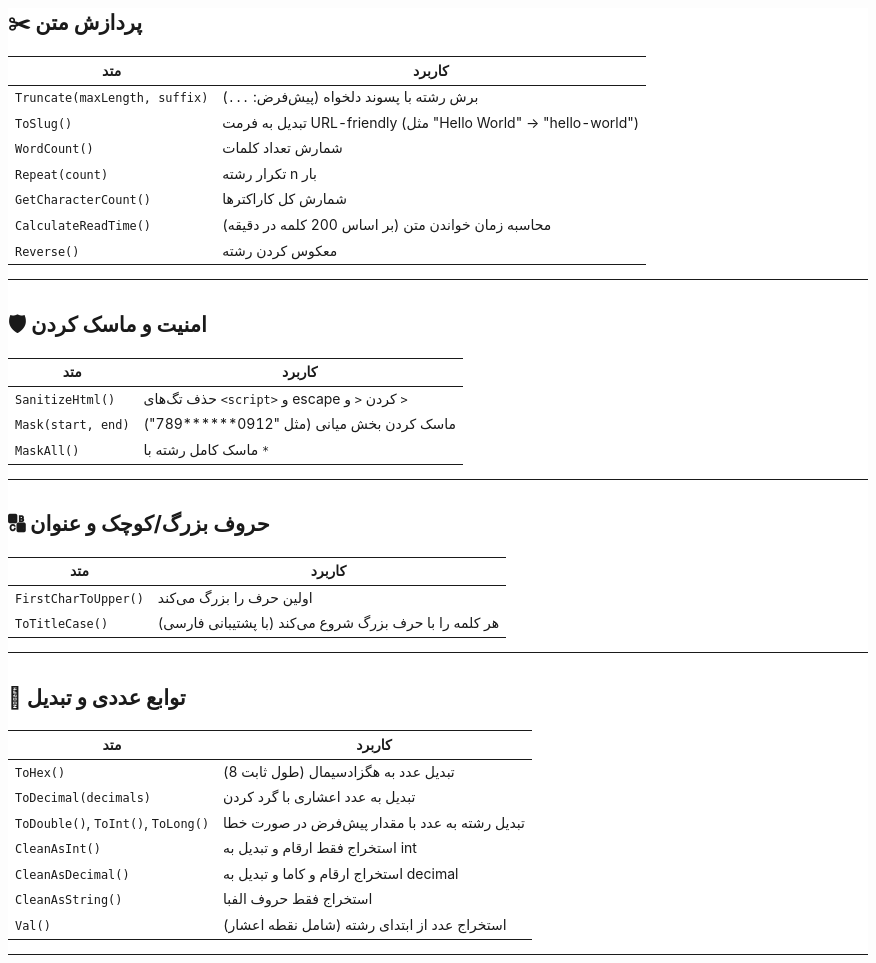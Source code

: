 
## ✂️ **پردازش متن**
| متد | کاربرد |
|------|--------|
| `Truncate(maxLength, suffix)` | برش رشته با پسوند دلخواه (پیش‌فرض: `...`) |
| `ToSlug()` | تبدیل به فرمت URL-friendly (مثل "Hello World" → "hello-world") |
| `WordCount()` | شمارش تعداد کلمات |
| `Repeat(count)` | تکرار رشته n بار |
| `GetCharacterCount()` | شمارش کل کاراکترها |
| `CalculateReadTime()` | محاسبه زمان خواندن متن (بر اساس 200 کلمه در دقیقه) |
| `Reverse()` | معکوس کردن رشته |

---

## 🛡️ **امنیت و ماسک کردن**
| متد | کاربرد |
|------|--------|
| `SanitizeHtml()` | حذف تگ‌های `<script>` و escape کردن `<` و `>` |
| `Mask(start, end)` | ماسک کردن بخش میانی (مثل "0912******789") |
| `MaskAll()` | ماسک کامل رشته با `*` |

---

## 🔠 **حروف بزرگ/کوچک و عنوان**
| متد | کاربرد |
|------|--------|
| `FirstCharToUpper()` | اولین حرف را بزرگ می‌کند |
| `ToTitleCase()` | هر کلمه را با حرف بزرگ شروع می‌کند (با پشتیبانی فارسی) |

---

## 🔢 **توابع عددی و تبدیل**
| متد | کاربرد |
|------|--------|
| `ToHex()` | تبدیل عدد به هگزادسیمال (طول ثابت 8) |
| `ToDecimal(decimals)` | تبدیل به عدد اعشاری با گرد کردن |
| `ToDouble()`, `ToInt()`, `ToLong()` | تبدیل رشته به عدد با مقدار پیش‌فرض در صورت خطا |
| `CleanAsInt()` | استخراج فقط ارقام و تبدیل به int |
| `CleanAsDecimal()` | استخراج ارقام و کاما و تبدیل به decimal |
| `CleanAsString()` | استخراج فقط حروف الفبا |
| `Val()` | استخراج عدد از ابتدای رشته (شامل نقطه اعشار) |

---
